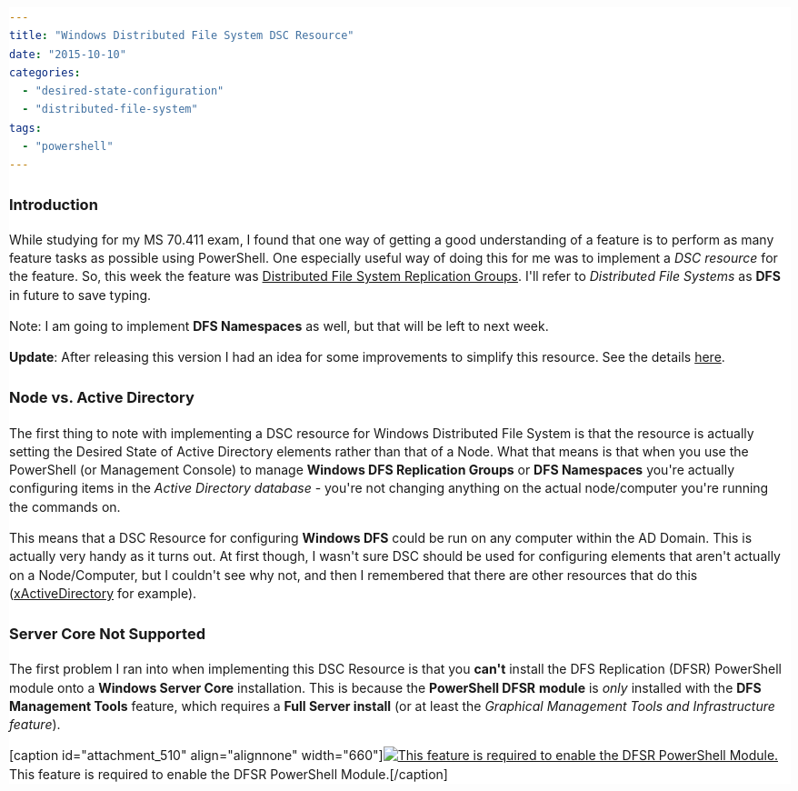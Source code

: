 ```yaml
---
title: "Windows Distributed File System DSC Resource"
date: "2015-10-10"
categories: 
  - "desired-state-configuration"
  - "distributed-file-system"
tags: 
  - "powershell"
---
```


### Introduction

While studying for my MS 70.411 exam, I found that one way of getting a good understanding of a feature is to perform as many feature tasks as possible using PowerShell. One especially useful way of doing this for me was to implement a _DSC resource_ for the feature. So, this week the feature was [Distributed File System Replication Groups](https://technet.microsoft.com/en-us/library/jj127250.aspx). I'll refer to _Distributed File Systems_ as **DFS** in future to save typing.

Note: I am going to implement **DFS Namespaces** as well, but that will be left to next week.

**Update**: After releasing this version I had an idea for some improvements to simplify this resource. See the details [here](https://dscottraynsford.wordpress.com/2015/10/11/distributed-file-system-dsc-resource-update/).

### Node vs. Active Directory

The first thing to note with implementing a DSC resource for Windows Distributed File System is that the resource is actually setting the Desired State of Active Directory elements rather than that of a Node. What that means is that when you use the PowerShell (or Management Console) to manage **Windows DFS Replication Groups** or **DFS Namespaces** you're actually configuring items in the _Active Directory database_ - you're not changing anything on the actual node/computer you're running the commands on.

This means that a DSC Resource for configuring **Windows DFS** could be run on any computer within the AD Domain. This is actually very handy as it turns out. At first though, I wasn't sure DSC should be used for configuring elements that aren't actually on a Node/Computer, but I couldn't see why not, and then I remembered that there are other resources that do this ([xActiveDirectory](https://github.com/PowerShell/xActiveDirectory) for example).

### Server Core Not Supported

The first problem I ran into when implementing this DSC Resource is that you **can't** install the DFS Replication (DFSR) PowerShell module onto a **Windows Server Core** installation. This is because the **PowerShell DFSR** **module** is _only_ installed with the **DFS Management Tools** feature, which requires a **Full Server install** (or at least the _Graphical Management Tools and Infrastructure feature_).

\[caption id="attachment\_510" align="alignnone" width="660"\][![This feature is required to enable the DFSR PowerShell Module.](https://dscottraynsford.files.wordpress.com/2015/10/ss_dfs_installmanagementtools.png?w=660)](https://dscottraynsford.files.wordpress.com/2015/10/ss_dfs_installmanagementtools.png) This feature is required to enable the DFSR PowerShell Module.\[/caption\]
